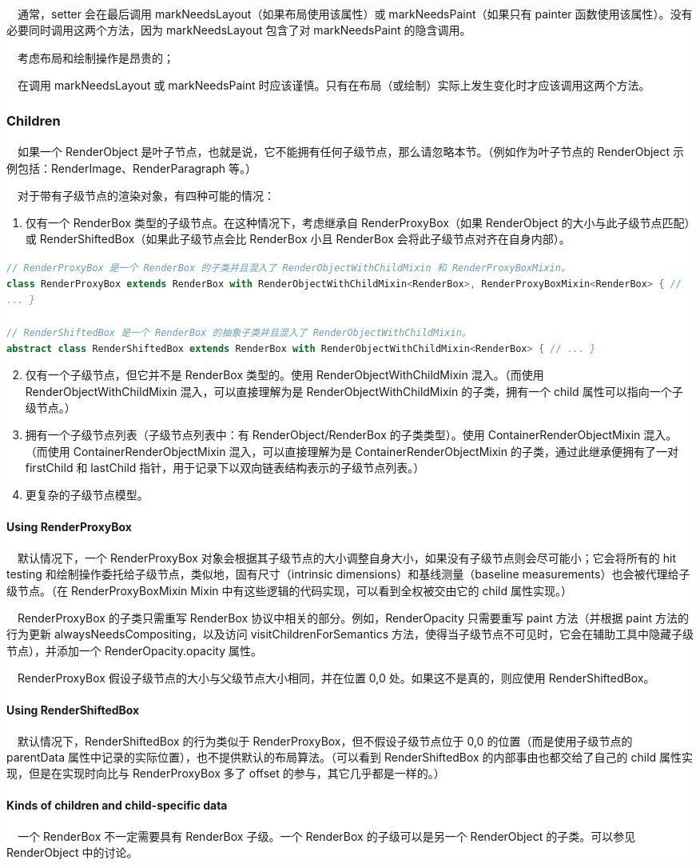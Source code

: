 &emsp;通常，setter 会在最后调用 markNeedsLayout（如果布局使用该属性）或 markNeedsPaint（如果只有 painter 函数使用该属性）。没有必要同时调用这两个方法，因为 markNeedsLayout 包含了对 markNeedsPaint 的隐含调用。

&emsp;考虑布局和绘制操作是昂贵的；

&emsp;在调用 markNeedsLayout 或 markNeedsPaint 时应该谨慎。只有在布局（或绘制）实际上发生变化时才应该调用这两个方法。

### Children

&emsp;如果一个 RenderObject 是叶子节点，也就是说，它不能拥有任何子级节点，那么请忽略本节。（例如作为叶子节点的 RenderObject 示例包括：RenderImage、RenderParagraph 等。）

&emsp;对于带有子级节点的渲染对象，有四种可能的情况：

1. 仅有一个 RenderBox 类型的子级节点。在这种情况下，考虑继承自 RenderProxyBox（如果 RenderObject 的大小与此子级节点匹配）或 RenderShiftedBox（如果此子级节点会比 RenderBox 小且 RenderBox 会将此子级节点对齐在自身内部）。
```dart
// RenderProxyBox 是一个 RenderBox 的子类并且混入了 RenderObjectWithChildMixin 和 RenderProxyBoxMixin。
class RenderProxyBox extends RenderBox with RenderObjectWithChildMixin<RenderBox>, RenderProxyBoxMixin<RenderBox> { // ... }

// RenderShiftedBox 是一个 RenderBox 的抽象子类并且混入了 RenderObjectWithChildMixin。
abstract class RenderShiftedBox extends RenderBox with RenderObjectWithChildMixin<RenderBox> { // ... }
```

2. 仅有一个子级节点，但它并不是 RenderBox 类型的。使用 RenderObjectWithChildMixin 混入。（而使用 RenderObjectWithChildMixin 混入，可以直接理解为是 RenderObjectWithChildMixin 的子类，拥有一个 child 属性可以指向一个子级节点。）

3. 拥有一个子级节点列表（子级节点列表中：有 RenderObject/RenderBox 的子类类型）。使用 ContainerRenderObjectMixin 混入。（而使用 ContainerRenderObjectMixin 混入，可以直接理解为是 ContainerRenderObjectMixin 的子类，通过此继承便拥有了一对 firstChild 和 lastChild 指针，用于记录下以双向链表结构表示的子级节点列表。）

4. 更复杂的子级节点模型。

#### Using RenderProxyBox

&emsp;默认情况下，一个 RenderProxyBox 对象会根据其子级节点的大小调整自身大小，如果没有子级节点则会尽可能小；它会将所有的 hit testing 和绘制操作委托给子级节点，类似地，固有尺寸（intrinsic dimensions）和基线测量（baseline measurements）也会被代理给子级节点。（在 RenderProxyBoxMixin Mixin 中有这些逻辑的代码实现，可以看到全权被交由它的 child 属性实现。）

&emsp;RenderProxyBox 的子类只需重写 RenderBox 协议中相关的部分。例如，RenderOpacity 只需要重写 paint 方法（并根据 paint 方法的行为更新 alwaysNeedsCompositing，以及访问 visitChildrenForSemantics 方法，使得当子级节点不可见时，它会在辅助工具中隐藏子级节点），并添加一个 RenderOpacity.opacity 属性。

&emsp;RenderProxyBox 假设子级节点的大小与父级节点大小相同，并在位置 0,0 处。如果这不是真的，则应使用 RenderShiftedBox。

#### Using RenderShiftedBox

&emsp;默认情况下，RenderShiftedBox 的行为类似于 RenderProxyBox，但不假设子级节点位于 0,0 的位置（而是使用子级节点的 parentData 属性中记录的实际位置），也不提供默认的布局算法。（可以看到 RenderShiftedBox 的内部事由也都交给了自己的 child 属性实现，但是在实现时向比与 RenderProxyBox 多了 offset 的参与，其它几乎都是一样的。）

#### Kinds of children and child-specific data

&emsp;一个 RenderBox 不一定需要具有 RenderBox 子级。一个 RenderBox 的子级可以是另一个 RenderObject 的子类。可以参见 RenderObject 中的讨论。

